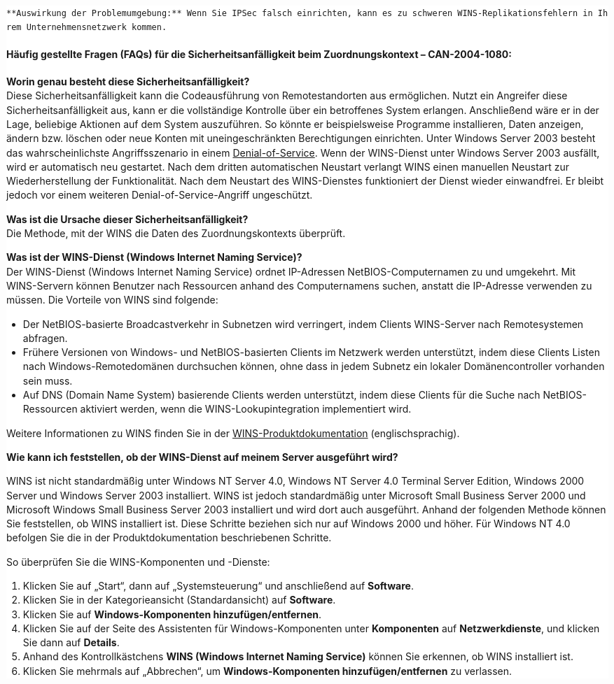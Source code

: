     **Auswirkung der Problemumgebung:** Wenn Sie IPSec falsch einrichten, kann es zu schweren WINS-Replikationsfehlern in Ihrem Unternehmensnetzwerk kommen.

#### Häufig gestellte Fragen (FAQs) für die Sicherheitsanfälligkeit beim Zuordnungskontext – CAN-2004-1080:

**Worin genau besteht diese Sicherheitsanfälligkeit?**  
Diese Sicherheitsanfälligkeit kann die Codeausführung von Remotestandorten aus ermöglichen. Nutzt ein Angreifer diese Sicherheitsanfälligkeit aus, kann er die vollständige Kontrolle über ein betroffenes System erlangen. Anschließend wäre er in der Lage, beliebige Aktionen auf dem System auszuführen. So könnte er beispielsweise Programme installieren, Daten anzeigen, ändern bzw. löschen oder neue Konten mit uneingeschränkten Berechtigungen einrichten. Unter Windows Server 2003 besteht das wahrscheinlichste Angriffsszenario in einem [Denial-of-Service](https://go.microsoft.com/fwlink/?linkid=21142). Wenn der WINS-Dienst unter Windows Server 2003 ausfällt, wird er automatisch neu gestartet. Nach dem dritten automatischen Neustart verlangt WINS einen manuellen Neustart zur Wiederherstellung der Funktionalität. Nach dem Neustart des WINS-Dienstes funktioniert der Dienst wieder einwandfrei. Er bleibt jedoch vor einem weiteren Denial-of-Service-Angriff ungeschützt.

**Was ist die Ursache dieser Sicherheitsanfälligkeit?**  
Die Methode, mit der WINS die Daten des Zuordnungskontexts überprüft.

**Was ist der WINS-Dienst (Windows Internet Naming Service)?**  
Der WINS-Dienst (Windows Internet Naming Service) ordnet IP-Adressen NetBIOS-Computernamen zu und umgekehrt. Mit WINS-Servern können Benutzer nach Ressourcen anhand des Computernamens suchen, anstatt die IP-Adresse verwenden zu müssen. Die Vorteile von WINS sind folgende:

-   Der NetBIOS-basierte Broadcastverkehr in Subnetzen wird verringert, indem Clients WINS-Server nach Remotesystemen abfragen.
-   Frühere Versionen von Windows- und NetBIOS-basierten Clients im Netzwerk werden unterstützt, indem diese Clients Listen nach Windows-Remotedomänen durchsuchen können, ohne dass in jedem Subnetz ein lokaler Domänencontroller vorhanden sein muss.
-   Auf DNS (Domain Name System) basierende Clients werden unterstützt, indem diese Clients für die Suche nach NetBIOS-Ressourcen aktiviert werden, wenn die WINS-Lookupintegration implementiert wird.

Weitere Informationen zu WINS finden Sie in der [WINS-Produktdokumentation](https://go.microsoft.com/fwlink/?linkid=21455) (englischsprachig).

**Wie kann ich feststellen, ob der WINS-Dienst auf meinem Server ausgeführt wird?**  

WINS ist nicht standardmäßig unter Windows NT Server 4.0, Windows NT Server 4.0 Terminal Server Edition, Windows 2000 Server und Windows Server 2003 installiert. WINS ist jedoch standardmäßig unter Microsoft Small Business Server 2000 und Microsoft Windows Small Business Server 2003 installiert und wird dort auch ausgeführt. Anhand der folgenden Methode können Sie feststellen, ob WINS installiert ist. Diese Schritte beziehen sich nur auf Windows 2000 und höher. Für Windows NT 4.0 befolgen Sie die in der Produktdokumentation beschriebenen Schritte.

So überprüfen Sie die WINS-Komponenten und -Dienste:

1.  Klicken Sie auf „Start“, dann auf „Systemsteuerung“ und anschließend auf **Software**.
2.  Klicken Sie in der Kategorieansicht (Standardansicht) auf **Software**.
3.  Klicken Sie auf **Windows-Komponenten hinzufügen/entfernen**.
4.  Klicken Sie auf der Seite des Assistenten für Windows-Komponenten unter **Komponenten** auf **Netzwerkdienste**, und klicken Sie dann auf **Details**.
5.  Anhand des Kontrollkästchens **WINS (Windows Internet Naming Service)** können Sie erkennen, ob WINS installiert ist.
6.  Klicken Sie mehrmals auf „Abbrechen“, um **Windows-Komponenten hinzufügen/entfernen** zu verlassen.
